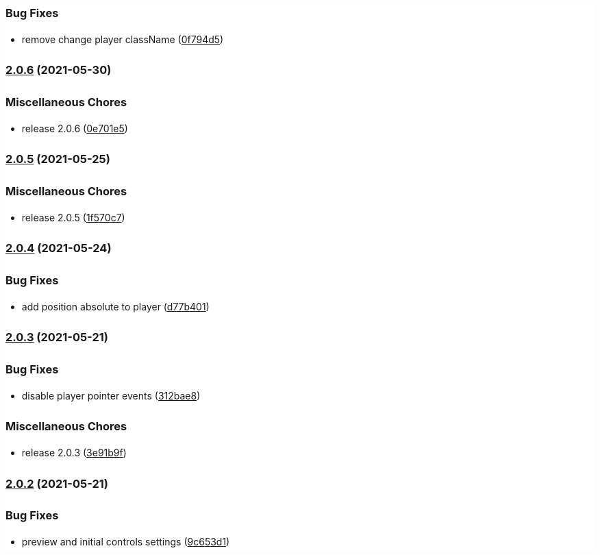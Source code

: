 
### Bug Fixes

* remove change player className ([0f794d5](https://www.github.com/kissmybutton/teo-motorcortex-player/commit/0f794d560f5e04a24521266e1ed40b06f3f3c852))

### [2.0.6](https://www.github.com/kissmybutton/teo-motorcortex-player/compare/v2.0.5...v2.0.6) (2021-05-30)


### Miscellaneous Chores

* release 2.0.6 ([0e701e5](https://www.github.com/kissmybutton/teo-motorcortex-player/commit/0e701e53b8fc0dcf3b5ad560cf4a2a7440fca0f1))

### [2.0.5](https://www.github.com/kissmybutton/teo-motorcortex-player/compare/v2.0.4...v2.0.5) (2021-05-25)

### Miscellaneous Chores

- release 2.0.5 ([1f570c7](https://www.github.com/kissmybutton/teo-motorcortex-player/commit/1f570c719a9f8a70ae34a35a7cd4d628e81dca7e))

### [2.0.4](https://www.github.com/kissmybutton/teo-motorcortex-player/compare/v2.0.3...v2.0.4) (2021-05-24)

### Bug Fixes

- add position absolute to player ([d77b401](https://www.github.com/kissmybutton/teo-motorcortex-player/commit/d77b401e99c2450ccc4a8bde34df73504e060c1e))

### [2.0.3](https://www.github.com/kissmybutton/teo-motorcortex-player/compare/v2.0.2...v2.0.3) (2021-05-21)

### Bug Fixes

- disable player pointer events ([312bae8](https://www.github.com/kissmybutton/teo-motorcortex-player/commit/312bae88a2016d457bf0b5ee4eda21abc67356b4))

### Miscellaneous Chores

- release 2.0.3 ([3e91b9f](https://www.github.com/kissmybutton/teo-motorcortex-player/commit/3e91b9f8634071777b129992a3ac6e99046f2edc))

### [2.0.2](https://www.github.com/kissmybutton/teo-motorcortex-player/compare/v2.0.1...v2.0.2) (2021-05-21)

### Bug Fixes

- preview and initial controls settings ([9c653d1](https://www.github.com/kissmybutton/teo-motorcortex-player/commit/9c653d123b0378c47a57094975bcdcdafc54d8be))
